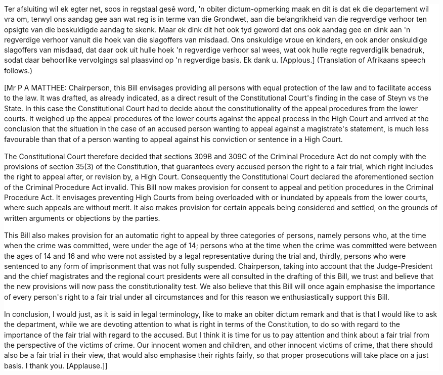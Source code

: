 Ter afsluiting wil ek egter net, soos  in  regstaal  gesê  word,  'n  obiter
dictum-opmerking maak en dit is dat ek die departement wil  vra  om,  terwyl
ons aandag  gee  aan  wat  reg  is  in  terme  van  die  Grondwet,  aan  die
belangrikheid van die regverdige verhoor ten  opsigte  van  die  beskuldigde
aandag te skenk. Maar ek dink dit het ook tyd geword dat ons ook aandag  gee
en dink aan 'n regverdige verhoor vanuit die hoek  van  die  slagoffers  van
misdaad.  Ons  onskuldige  vroue  en  kinders,  en  ook   ander   onskuldige
slagoffers van misdaad, dat daar ook uit hulle hoek  'n  regverdige  verhoor
sal wees, wat ook hulle regte regverdiglik benadruk, sodat  daar  behoorlike
vervolgings sal plaasvind op 'n regverdige  basis.  Ek  dank  u.  [Applous.]
(Translation of Afrikaans speech follows.)

[Mr P A MATTHEE: Chairperson, this  Bill  envisages  providing  all  persons
with equal protection of the law and to facilitate access  to  the  law.  It
was drafted, as already indicated, as a direct result of the  Constitutional
Court's finding in the case  of  Steyn  vs  the  State.  In  this  case  the
Constitutional Court had  to  decide  about  the  constitutionality  of  the
appeal  procedures  from  the  lower  courts.  It  weighed  up  the   appeal
procedures of the lower courts against the appeal process in the High  Court
and arrived at the conclusion that the situation in the case of  an  accused
person wanting to appeal against a  magistrate's  statement,  is  much  less
favourable than that of a person wanting to appeal  against  his  conviction
or sentence in a High Court.

The Constitutional Court therefore decided that sections 309B  and  309C  of
the Criminal Procedure Act do not comply  with  the  provisions  of  section
35(3) of the Constitution, that guarantees every accused  person  the  right
to a fair trial,  which  right  includes  the  right  to  appeal  after,  or
revision by, a High Court. Consequently the  Constitutional  Court  declared
the aforementioned section of the Criminal Procedure Act invalid. This  Bill
now makes provision for consent to appeal and  petition  procedures  in  the
Criminal Procedure Act. It  envisages  preventing  High  Courts  from  being
overloaded with or inundated by appeals from the lower  courts,  where  such
appeals are without merit. It  also  makes  provision  for  certain  appeals
being considered and  settled,  on  the  grounds  of  written  arguments  or
objections by the parties.

This Bill also makes provision for an automatic right  to  appeal  by  three
categories of persons, namely persons who, at the time when  the  crime  was
committed, were under the age of 14; persons who at the time when the  crime
was committed were between the ages of 14 and 16 and who were  not  assisted
by a legal representative during the trial and, thirdly,  persons  who  were
sentenced to  any  form  of  imprisonment  that  was  not  fully  suspended.
Chairperson, taking into account that  the  Judge-President  and  the  chief
magistrates and the regional court presidents  were  all  consulted  in  the
drafting of this Bill, we trust and believe that  the  new  provisions  will
now pass the constitutionality test. We also believe  that  this  Bill  will
once again emphasise the importance of every person's right to a fair  trial
under all circumstances and for  this  reason  we  enthusiastically  support
this Bill.

In conclusion, I would just, as it is said in  legal  terminology,  like  to
make an obiter dictum remark and that is  that  I  would  like  to  ask  the
department, while we are devoting attention to what is  right  in  terms  of
the Constitution, to do so with regard to the importance of the  fair  trial
with regard to the accused. But I think it is time for us to  pay  attention
and think about a fair trial from the perspective of the victims  of  crime.
Our innocent women and children, and other innocent victims of  crime,  that
there should also be a fair trial in their view, that would  also  emphasise
their rights fairly, so that proper prosecutions will take place on  a  just
basis. I thank you. [Applause.]]
